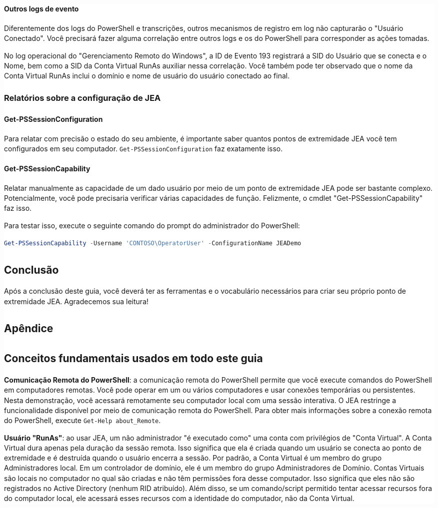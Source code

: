 #### Outros logs de evento
Diferentemente dos logs do PowerShell e transcrições, outros mecanismos de registro em log não capturarão o "Usuário Conectado".
Você precisará fazer alguma correlação entre outros logs e os do PowerShell para corresponder as ações tomadas.

No log operacional do "Gerenciamento Remoto do Windows", a ID de Evento 193 registrará a SID do Usuário que se conecta e o Nome, bem como a SID da Conta Virtual RunAs auxiliar nessa correlação.
Você também pode ter observado que o nome da Conta Virtual RunAs inclui o domínio e nome de usuário do usuário conectado ao final.

### Relatórios sobre a configuração de JEA
#### Get-PSSessionConfiguration
Para relatar com precisão o estado do seu ambiente, é importante saber quantos pontos de extremidade JEA você tem configurados em seu computador.
`Get-PSSessionConfiguration` faz exatamente isso.
 
#### Get-PSSessionCapability
Relatar manualmente as capacidade de um dado usuário por meio de um ponto de extremidade JEA pode ser bastante complexo.
Potencialmente, você pode precisaria verificar várias capacidades de função.
Felizmente, o cmdlet "Get-PSSessionCapability" faz isso.

Para testar isso, execute o seguinte comando do prompt do administrador do PowerShell:
```PowerShell
Get-PSSessionCapability -Username 'CONTOSO\OperatorUser' -ConfigurationName JEADemo
```
## Conclusão 
Após a conclusão deste guia, você deverá ter as ferramentas e o vocabulário necessários para criar seu próprio ponto de extremidade JEA. Agradecemos sua leitura!

## Apêndice

## Conceitos fundamentais usados em todo este guia
**Comunicação Remota do PowerShell**: a comunicação remota do PowerShell permite que você execute comandos do PowerShell em computadores remotas.
Você pode operar em um ou vários computadores e usar conexões temporárias ou persistentes.
Nesta demonstração, você acessará remotamente seu computador local com uma sessão interativa.
O JEA restringe a funcionalidade disponível por meio de comunicação remota do PowerShell.
Para obter mais informações sobre a conexão remota do PowerShell, execute `Get-Help about_Remote`.

**Usuário "RunAs"**: ao usar JEA, um não administrador "é executado como" uma conta com privilégios de "Conta Virtual".
A Conta Virtual dura apenas pela duração da sessão remota.
Isso significa que ela é criada quando um usuário se conecta ao ponto de extremidade e é destruída quando o usuário encerra a sessão.
Por padrão, a Conta Virtual é um membro do grupo Administradores local.
Em um controlador de domínio, ele é um membro do grupo Administradores de Domínio.
Contas Virtuais são locais no computador no qual são criadas e não têm permissões fora desse computador.
Isso significa que eles não são registrados no Active Directory (nenhum RID atribuído).
Além disso, se um comando/script permitido tentar acessar recursos fora do computador local, ele acessará esses recursos com a identidade do computador, não da Conta Virtual.
